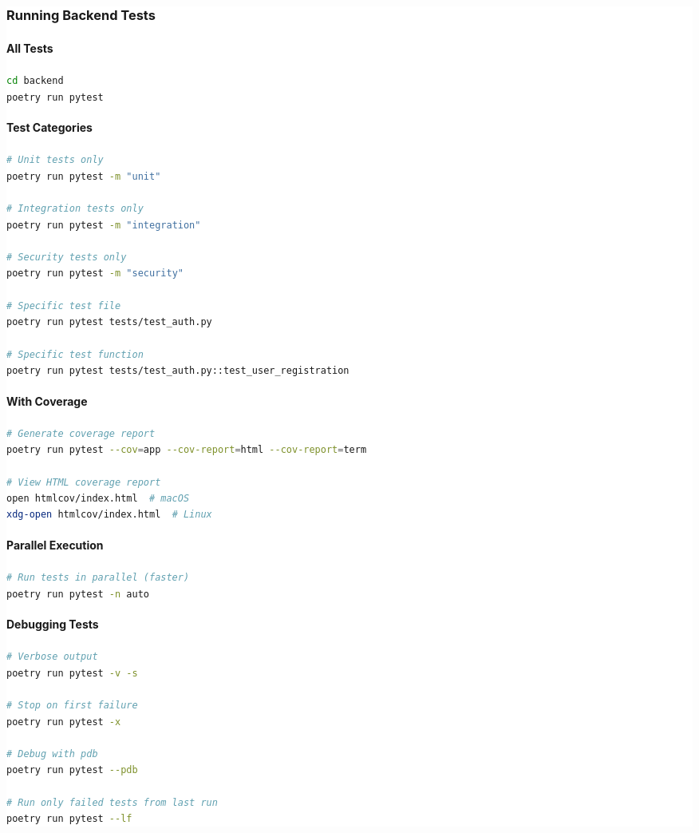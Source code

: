 ### Running Backend Tests

#### All Tests
```bash
cd backend
poetry run pytest
```

#### Test Categories
```bash
# Unit tests only
poetry run pytest -m "unit"

# Integration tests only  
poetry run pytest -m "integration"

# Security tests only
poetry run pytest -m "security"

# Specific test file
poetry run pytest tests/test_auth.py

# Specific test function
poetry run pytest tests/test_auth.py::test_user_registration
```

#### With Coverage
```bash
# Generate coverage report
poetry run pytest --cov=app --cov-report=html --cov-report=term

# View HTML coverage report
open htmlcov/index.html  # macOS
xdg-open htmlcov/index.html  # Linux
```

#### Parallel Execution
```bash
# Run tests in parallel (faster)
poetry run pytest -n auto
```

#### Debugging Tests
```bash
# Verbose output
poetry run pytest -v -s

# Stop on first failure
poetry run pytest -x

# Debug with pdb
poetry run pytest --pdb

# Run only failed tests from last run
poetry run pytest --lf
```
